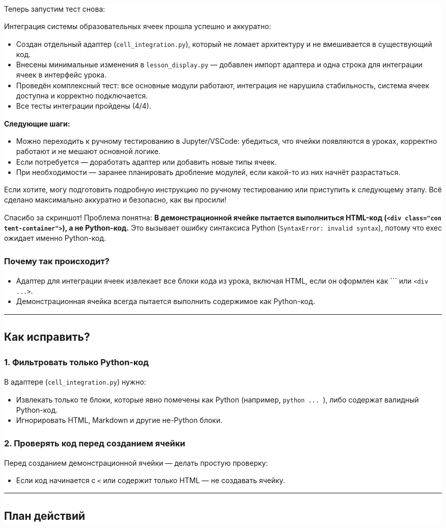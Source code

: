 Теперь запустим тест снова:



Интеграция системы образовательных ячеек прошла успешно и аккуратно:

- Создан отдельный адаптер (`cell_integration.py`), который не ломает архитектуру и не вмешивается в существующий код.
- Внесены минимальные изменения в `lesson_display.py` — добавлен импорт адаптера и одна строка для интеграции ячеек в интерфейс урока.
- Проведён комплексный тест: все основные модули работают, интеграция не нарушила стабильность, система ячеек доступна и корректно подключается.
- Все тесты интеграции пройдены (4/4).

**Следующие шаги:**
- Можно переходить к ручному тестированию в Jupyter/VSCode: убедиться, что ячейки появляются в уроках, корректно работают и не мешают основной логике.
- Если потребуется — доработать адаптер или добавить новые типы ячеек.
- При необходимости — заранее планировать дробление модулей, если какой-то из них начнёт разрастаться.

Если хотите, могу подготовить подробную инструкцию по ручному тестированию или приступить к следующему этапу. Всё сделано максимально аккуратно и безопасно, как вы просили!

Спасибо за скриншот! Проблема понятна:
**В демонстрационной ячейке пытается выполниться HTML-код (`<div class="content-container">`), а не Python-код.**
Это вызывает ошибку синтаксиса Python (`SyntaxError: invalid syntax`), потому что exec ожидает именно Python-код.

### Почему так происходит?
- Адаптер для интеграции ячеек извлекает все блоки кода из урока, включая HTML, если он оформлен как ``` или `<div ...>`.
- Демонстрационная ячейка всегда пытается выполнить содержимое как Python-код.

---

## Как исправить?

### 1. **Фильтровать только Python-код**
В адаптере (`cell_integration.py`) нужно:
- Извлекать только те блоки, которые явно помечены как Python (например, ```python ... ```), либо содержат валидный Python-код.
- Игнорировать HTML, Markdown и другие не-Python блоки.

### 2. **Проверять код перед созданием ячейки**
Перед созданием демонстрационной ячейки — делать простую проверку:
- Если код начинается с `<` или содержит только HTML — не создавать ячейку.

---

## План действий
